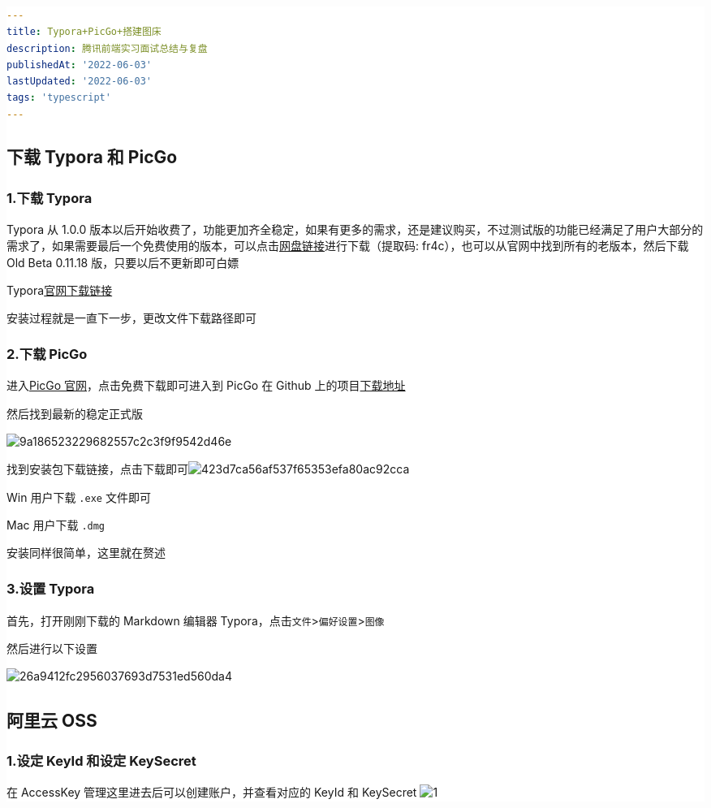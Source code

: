 ```yaml
---
title: Typora+PicGo+搭建图床
description: 腾讯前端实习面试总结与复盘
publishedAt: '2022-06-03'
lastUpdated: '2022-06-03'
tags: 'typescript'
---
```


## 下载 Typora 和 PicGo

### 1.下载 Typora

Typora 从 1.0.0 版本以后开始收费了，功能更加齐全稳定，如果有更多的需求，还是建议购买，不过测试版的功能已经满足了用户大部分的需求了，如果需要最后一个免费使用的版本，可以点击[网盘链接](https://pan.baidu.com/s/1eesTkZ0TWtoIPbUcyvGPfw?pwd=fr4c)进行下载（提取码: fr4c），也可以从官网中找到所有的老版本，然后下载 Old Beta 0.11.18 版，只要以后不更新即可白嫖

Typora[官网下载链接](https://typora.io/)

安装过程就是一直下一步，更改文件下载路径即可

### 2.下载 PicGo

进入[PicGo 官网](https://molunerfinn.com/PicGo/)，点击免费下载即可进入到 PicGo 在 Github 上的项目[下载地址](https://github.com/Molunerfinn/picgo/releases)

然后找到最新的稳定正式版

![9a186523229682557c2c3f9f9542d46e](https://picgo-any.oss-cn-shanghai.aliyuncs.com/img/202206201019981.png)

找到安装包下载链接，点击下载即可![423d7ca56af537f65353efa80ac92cca](https://picgo-any.oss-cn-shanghai.aliyuncs.com/img/202206201019243.png)

Win 用户下载 `.exe` 文件即可

Mac 用户下载 `.dmg`

安装同样很简单，这里就在赘述

### 3.设置 Typora

首先，打开刚刚下载的 Markdown 编辑器 Typora，点击`文件`>`偏好设置`>`图像`

然后进行以下设置

![26a9412fc2956037693d7531ed560da4](https://picgo-any.oss-cn-shanghai.aliyuncs.com/img/202206201021598.png)

## 阿里云 OSS

### 1.设定 KeyId 和设定 KeySecret

在 AccessKey 管理这里进去后可以创建账户，并查看对应的 KeyId 和 KeySecret
![1](https://pic1.zhimg.com/80/v2-45076c9146b83f61ebe3b92a5b878220_720w.jpg)
